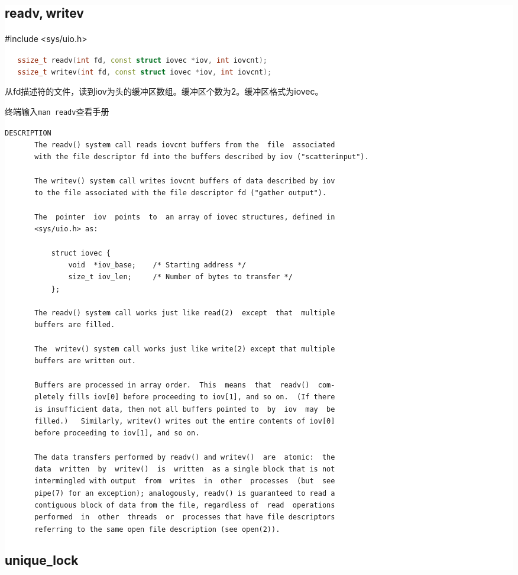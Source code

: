 ## readv,  writev

#include <sys/uio.h>

```c++
   ssize_t readv(int fd, const struct iovec *iov, int iovcnt);
   ssize_t writev(int fd, const struct iovec *iov, int iovcnt); 
```

从fd描述符的文件，读到iov为头的缓冲区数组。缓冲区个数为2。缓冲区格式为iovec。

终端输入`man readv`查看手册

```shell
DESCRIPTION
       The readv() system call reads iovcnt buffers from the  file  associated
       with the file descriptor fd into the buffers described by iov ("scatterinput").

       The writev() system call writes iovcnt buffers of data described by iov
       to the file associated with the file descriptor fd ("gather output").

       The  pointer  iov  points  to  an array of iovec structures, defined in
       <sys/uio.h> as:

           struct iovec {
               void  *iov_base;    /* Starting address */
               size_t iov_len;     /* Number of bytes to transfer */
           };

       The readv() system call works just like read(2)  except  that  multiple
       buffers are filled.

       The  writev() system call works just like write(2) except that multiple
       buffers are written out.

       Buffers are processed in array order.  This  means  that  readv()  com‐
       pletely fills iov[0] before proceeding to iov[1], and so on.  (If there
       is insufficient data, then not all buffers pointed to  by  iov  may  be
       filled.)   Similarly, writev() writes out the entire contents of iov[0]
       before proceeding to iov[1], and so on.

       The data transfers performed by readv() and writev()  are  atomic:  the
       data  written  by  writev()  is  written  as a single block that is not
       intermingled with output  from  writes  in  other  processes  (but  see
       pipe(7) for an exception); analogously, readv() is guaranteed to read a
       contiguous block of data from the file, regardless of  read  operations
       performed  in  other  threads  or  processes that have file descriptors
       referring to the same open file description (see open(2)).

```



## unique_lock
